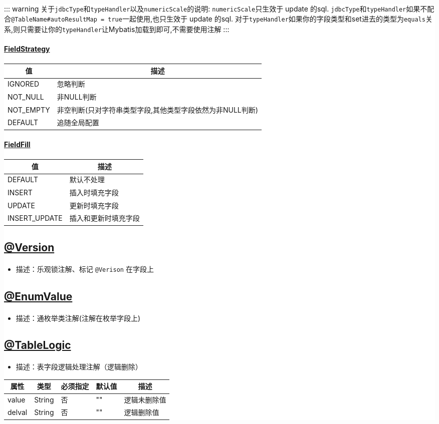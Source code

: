::: warning 关于`jdbcType`和`typeHandler`以及`numericScale`的说明: `numericScale`只生效于 update 的sql. `jdbcType`和`typeHandler`如果不配合`@TableName#autoResultMap = true`一起使用,也只生效于 update 的sql. 对于`typeHandler`如果你的字段类型和set进去的类型为`equals`关系,则只需要让你的`typeHandler`让Mybatis加载到即可,不需要使用注解 :::

#### [FieldStrategy](https://github.com/baomidou/mybatis-plus/blob/3.0/mybatis-plus-annotation/src/main/java/com/baomidou/mybatisplus/annotation/FieldStrategy.java)

| 值        | 描述                                                      |
| --------- | --------------------------------------------------------- |
| IGNORED   | 忽略判断                                                  |
| NOT_NULL  | 非NULL判断                                                |
| NOT_EMPTY | 非空判断(只对字符串类型字段,其他类型字段依然为非NULL判断) |
| DEFAULT   | 追随全局配置                                              |

#### [FieldFill](https://github.com/baomidou/mybatis-plus/blob/3.0/mybatis-plus-annotation/src/main/java/com/baomidou/mybatisplus/annotation/FieldFill.java)

| 值            | 描述                 |
| ------------- | -------------------- |
| DEFAULT       | 默认不处理           |
| INSERT        | 插入时填充字段       |
| UPDATE        | 更新时填充字段       |
| INSERT_UPDATE | 插入和更新时填充字段 |

## [@Version](https://github.com/baomidou/mybatis-plus/blob/3.0/mybatis-plus-annotation/src/main/java/com/baomidou/mybatisplus/annotation/Version.java)

- 描述：乐观锁注解、标记 `@Verison` 在字段上

## [@EnumValue](https://github.com/baomidou/mybatis-plus/blob/3.0/mybatis-plus-annotation/src/main/java/com/baomidou/mybatisplus/annotation/EnumValue.java)

- 描述：通枚举类注解(注解在枚举字段上)

## [@TableLogic](https://github.com/baomidou/mybatis-plus/blob/3.0/mybatis-plus-annotation/src/main/java/com/baomidou/mybatisplus/annotation/TableLogic.java)

- 描述：表字段逻辑处理注解（逻辑删除）

| 属性   | 类型   | 必须指定 | 默认值 | 描述         |
| ------ | ------ | -------- | ------ | ------------ |
| value  | String | 否       | ""     | 逻辑未删除值 |
| delval | String | 否       | ""     | 逻辑删除值   |
